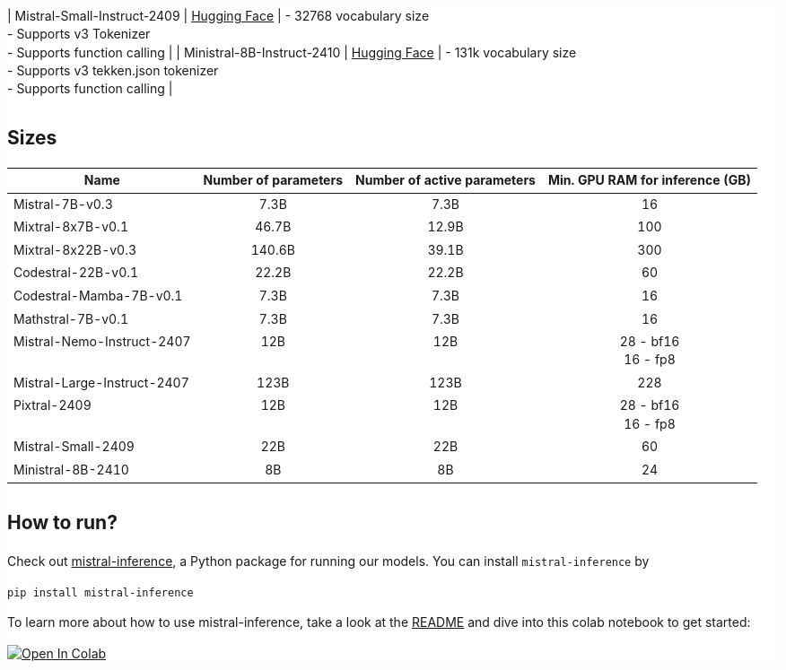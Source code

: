 | Mistral-Small-Instruct-2409 | [Hugging Face](https://huggingface.co/mistralai/Mistral-Small-Instruct-2409) | - 32768 vocabulary size <br/> - Supports v3 Tokenizer <br/> - Supports function calling |
| Ministral-8B-Instruct-2410 | [Hugging Face](https://huggingface.co/mistralai/Ministral-8B-Instruct-2410) | - 131k vocabulary size <br/> - Supports v3 tekken.json tokenizer <br/> - Supports function calling |

## Sizes

| Name               | Number of parameters | Number of active parameters | Min. GPU RAM for inference (GB) |
|--------------------|:--------------------:|:---------------------------:|:-------------------------------:|
| Mistral-7B-v0.3    | 7.3B                 | 7.3B                        | 16                              |
| Mixtral-8x7B-v0.1  | 46.7B                  | 12.9B                         | 100                             |
| Mixtral-8x22B-v0.3  | 140.6B                  | 39.1B                         | 300                             |
| Codestral-22B-v0.1  | 22.2B | 22.2B | 60 |
| Codestral-Mamba-7B-v0.1  | 7.3B | 7.3B | 16 |
| Mathstral-7B-v0.1  | 7.3B | 7.3B | 16 |
| Mistral-Nemo-Instruct-2407  | 12B | 12B | 28 - bf16 <br/> 16 - fp8 |
| Mistral-Large-Instruct-2407  | 123B | 123B | 228 |
| Pixtral-2409 |  12B | 12B | 28 - bf16 <br/> 16 - fp8 |
| Mistral-Small-2409 | 22B | 22B | 60 |
| Ministral-8B-2410 | 8B | 8B | 24 |

## How to run? 
Check out [mistral-inference](https://github.com/mistralai/mistral-inference/), a Python package for running our models. You can install `mistral-inference` by
```
pip install mistral-inference
``` 

To learn more about how to use mistral-inference, take a look at the [README](https://github.com/mistralai/mistral-inference/blob/main/README.md) and dive into this colab notebook to get started:

<a target="_blank" href="https://colab.research.google.com/github/mistralai/mistral-inference/blob/main/tutorials/getting_started.ipynb">
  <img src="https://colab.research.google.com/assets/colab-badge.svg" alt="Open In Colab"/>
</a>

